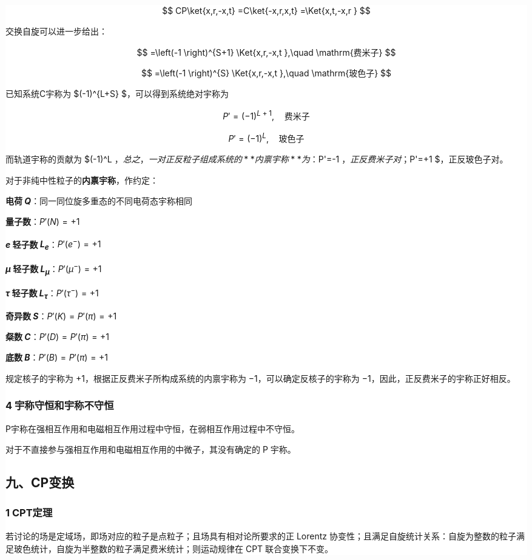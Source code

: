 $$
CP\ket{x,r,-x,t}
=C\ket{-x,r,x,t}
=\Ket{x,t,-x,r }
$$

交换自旋可以进一步给出：

$$
=\left(-1 \right)^{S+1} \Ket{x,r,-x,t },\quad \mathrm{费米子}
$$

$$
=\left(-1 \right)^{S} \Ket{x,r,-x,t },\quad \mathrm{玻色子}
$$

已知系统C宇称为 $(-1)^{L+S} $，可以得到系统绝对宇称为

$$
P'=(-1)^{L+1},\quad \mathrm{费米子}
$$

$$
P'=(-1)^{L},\quad \mathrm{玻色子}
$$

而轨道宇称的贡献为 $(-1)^L $，总之，一对正反粒子组成系统的**内禀宇称**为：$P'=-1 $，正反费米子对；$P'=+1 $，正反玻色子对。

对于非纯中性粒子的**内禀宇称**，作约定：

**电荷 $Q$**：同一同位旋多重态的不同电荷态宇称相同  

**量子数**：$P'(N) = +1$  

**$e$ 轻子数 $L_e$**：$P'(e^-) = +1$  

**$\mu$ 轻子数 $L_\mu$**：$P'(\mu^-) = +1$  

**$\tau$ 轻子数 $L_\tau$**：$P'(\tau^-) = +1$  

**奇异数 $S$**：$P'(K) = P'(\pi) = +1$  

**粲数 $C$**：$P'(D) = P'(\pi) = +1$  

**底数 $B$**：$P'(B) = P'(\pi) = +1$  

规定核子的宇称为 $+1$，根据正反费米子所构成系统的内禀宇称为 $-1$，可以确定反核子的宇称为 $-1$，因此，正反费米子的宇称正好相反。

### 4 宇称守恒和宇称不守恒

P宇称在强相互作用和电磁相互作用过程中守恒，在弱相互作用过程中不守恒。

对于不直接参与强相互作用和电磁相互作用的中微子，其没有确定的 P 宇称。

## 九、CP变换

### 1 CPT定理

若讨论的场是定域场，即场对应的粒子是点粒子；且场具有相对论所要求的正 Lorentz 协变性；且满足自旋统计关系：自旋为整数的粒子满足玻色统计，自旋为半整数的粒子满足费米统计；则运动规律在 CPT 联合变换下不变。
